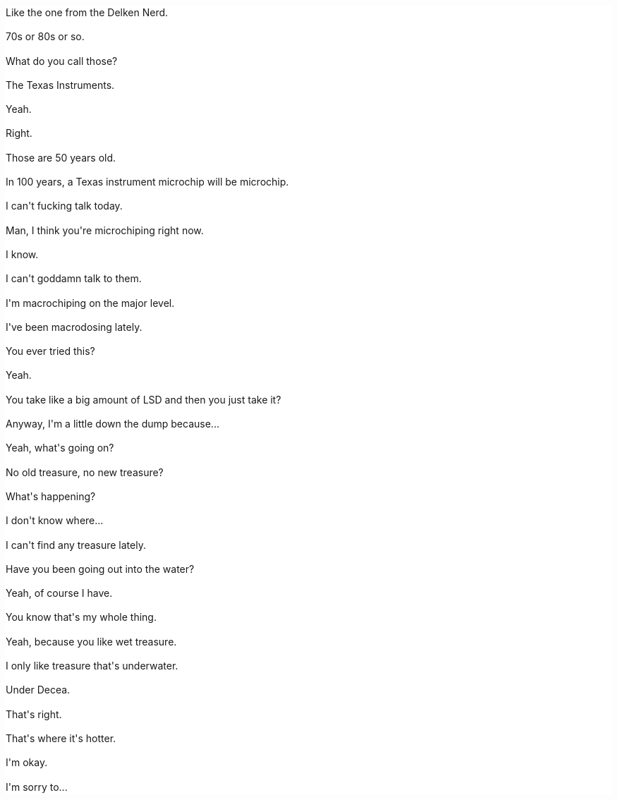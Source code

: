 Like the one from the Delken Nerd.

70s or 80s or so.

What do you call those?

The Texas Instruments.

Yeah.

Right.

Those are 50 years old.

In 100 years, a Texas instrument microchip will be microchip.

I can't fucking talk today.

Man, I think you're microchiping right now.

I know.

I can't goddamn talk to them.

I'm macrochiping on the major level.

I've been macrodosing lately.

You ever tried this?

Yeah.

You take like a big amount of LSD and then you just take it?

Anyway, I'm a little down the dump because...

Yeah, what's going on?

No old treasure, no new treasure?

What's happening?

I don't know where...

I can't find any treasure lately.

Have you been going out into the water?

Yeah, of course I have.

You know that's my whole thing.

Yeah, because you like wet treasure.

I only like treasure that's underwater.

Under Decea.

That's right.

That's where it's hotter.

I'm okay.

I'm sorry to...
